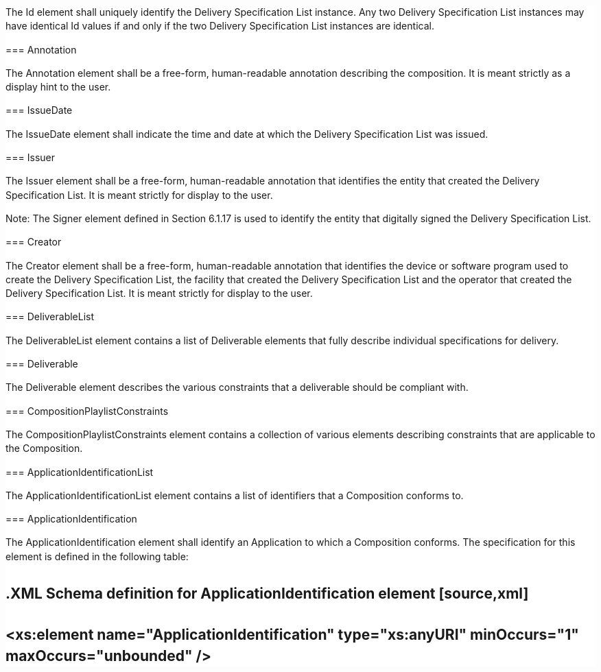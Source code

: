 The Id element shall uniquely identify the Delivery Specification List instance. Any two Delivery Specification List instances may have identical Id values if and only if the two Delivery Specification List instances are identical.

=== Annotation

The Annotation element shall be a free-form, human-readable annotation describing the composition. It is meant strictly as a display hint to the user.

=== IssueDate

The IssueDate element shall indicate the time and date at which the Delivery Specification List was issued.

=== Issuer

The Issuer element shall be a free-form, human-readable annotation that identifies the entity that created the Delivery Specification List. It is meant strictly for display to the user.

Note: The Signer element defined in Section 6.1.17 is used to identify the entity that digitally signed the Delivery Specification List.

=== Creator

The Creator element shall be a free-form, human-readable annotation that identifies the device or software program used to create the Delivery Specification List, the facility that created the Delivery Specification List and the operator that created the Delivery Specification List. It is meant strictly for display to the user.

=== DeliverableList

The DeliverableList element contains a list of Deliverable elements that fully describe individual specifications for delivery.

=== Deliverable

The Deliverable element describes the various constraints that a deliverable should be compliant with.

=== CompositionPlaylistConstraints

The CompositionPlaylistConstraints element contains a collection of various elements describing constraints that are applicable to the Composition.

=== ApplicationIdentificationList

The ApplicationIdentificationList element contains a list of identifiers that a Composition conforms to.

=== ApplicationIdentification

The ApplicationIdentification element shall identify an Application to which a Composition
conforms. The specification for this element is defined in the following table:

.XML Schema definition for ApplicationIdentification element
[source,xml]
----
<xs:element 
	name="ApplicationIdentification" 
	type="xs:anyURI" 
	minOccurs="1" 
	maxOccurs="unbounded" 
/>
----

